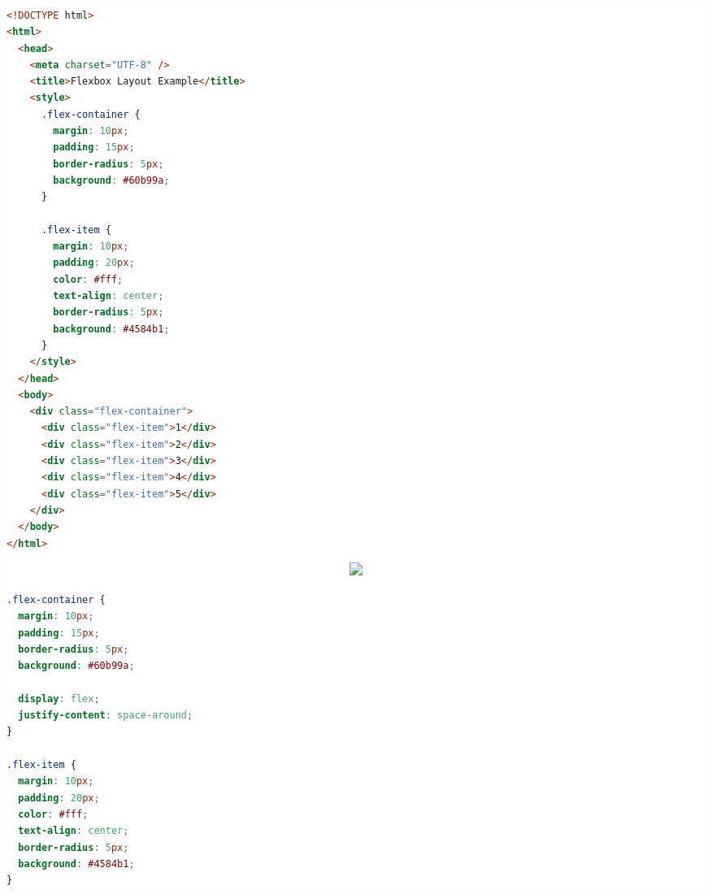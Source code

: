 ```html
<!DOCTYPE html>
<html>
  <head>
    <meta charset="UTF-8" />
    <title>Flexbox Layout Example</title>
    <style>
      .flex-container {
        margin: 10px;
        padding: 15px;
        border-radius: 5px;
        background: #60b99a;
      }

      .flex-item {
        margin: 10px;
        padding: 20px;
        color: #fff;
        text-align: center;
        border-radius: 5px;
        background: #4584b1;
      }
    </style>
  </head>
  <body>
    <div class="flex-container">
      <div class="flex-item">1</div>
      <div class="flex-item">2</div>
      <div class="flex-item">3</div>
      <div class="flex-item">4</div>
      <div class="flex-item">5</div>
    </div>
  </body>
</html>
```

<p align="center"><img src="./img//39.png"></p>

```css
.flex-container {
  margin: 10px;
  padding: 15px;
  border-radius: 5px;
  background: #60b99a;

  display: flex;
  justify-content: space-around;
}

.flex-item {
  margin: 10px;
  padding: 20px;
  color: #fff;
  text-align: center;
  border-radius: 5px;
  background: #4584b1;
}
```
